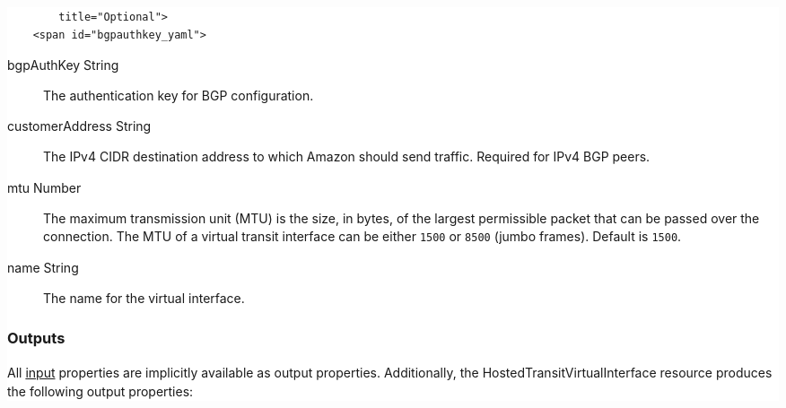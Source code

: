             title="Optional">
        <span id="bgpauthkey_yaml">
<a data-swiftype-name="resource-property" data-swiftype-type="text" href="#bgpauthkey_yaml" style="color: inherit; text-decoration: inherit;">bgp<wbr>Auth<wbr>Key</a>
</span>
        <span class="property-indicator"></span>
        <span class="property-type">String</span>
    </dt>
    <dd><p>The authentication key for BGP configuration.</p>
</dd><dt class="property-optional"
            title="Optional">
        <span id="customeraddress_yaml">
<a data-swiftype-name="resource-property" data-swiftype-type="text" href="#customeraddress_yaml" style="color: inherit; text-decoration: inherit;">customer<wbr>Address</a>
</span>
        <span class="property-indicator"></span>
        <span class="property-type">String</span>
    </dt>
    <dd><p>The IPv4 CIDR destination address to which Amazon should send traffic. Required for IPv4 BGP peers.</p>
</dd><dt class="property-optional"
            title="Optional">
        <span id="mtu_yaml">
<a data-swiftype-name="resource-property" data-swiftype-type="text" href="#mtu_yaml" style="color: inherit; text-decoration: inherit;">mtu</a>
</span>
        <span class="property-indicator"></span>
        <span class="property-type">Number</span>
    </dt>
    <dd><p>The maximum transmission unit (MTU) is the size, in bytes, of the largest permissible packet that can be passed over the connection. The MTU of a virtual transit interface can be either <code>1500</code> or <code>8500</code> (jumbo frames). Default is <code>1500</code>.</p>
</dd><dt class="property-optional"
            title="Optional">
        <span id="name_yaml">
<a data-swiftype-name="resource-property" data-swiftype-type="text" href="#name_yaml" style="color: inherit; text-decoration: inherit;">name</a>
</span>
        <span class="property-indicator"></span>
        <span class="property-type">String</span>
    </dt>
    <dd><p>The name for the virtual interface.</p>
</dd></dl>
</pulumi-choosable>
</div>


### Outputs

All [input](#inputs) properties are implicitly available as output properties. Additionally, the HostedTransitVirtualInterface resource produces the following output properties:
